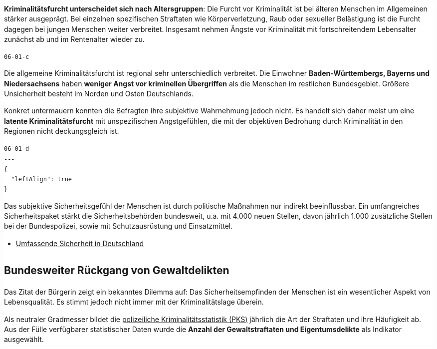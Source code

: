 **Kriminalitätsfurcht unterscheidet sich nach Altersgruppen**: Die Furcht vor Kriminalität ist bei älteren Menschen im Allgemeinen stärker ausgeprägt. Bei einzelnen spezifischen Straftaten wie Körperverletzung, Raub oder sexueller Belästigung ist die Furcht dagegen bei jungen Menschen weiter verbreitet. Insgesamt nehmen Ängste vor Kriminalität mit fortschreitendem Lebensalter zunächst ab und im Rentenalter wieder zu.


```chart
06-01-c
```





Die allgemeine Kriminalitätsfurcht ist regional sehr unterschiedlich verbreitet. Die Einwohner **Baden-Württembergs, Bayerns und Niedersachsens** haben **weniger Angst vor kriminellen Übergriffen** als die Menschen im restlichen Bundesgebiet. Größere Unsicherheit besteht im Norden und Osten Deutschlands.

Konkret untermauern konnten die Befragten ihre subjektive Wahrnehmung jedoch nicht. Es handelt sich daher meist um eine **latente Kriminalitätsfurcht** mit unspezifischen Angstgefühlen, die mit der objektiven Bedrohung durch Kriminalität in den Regionen nicht deckungsgleich ist.  





```chart
06-01-d
---
{
  "leftAlign": true
}
```






Das subjektive Sicherheitsgefühl der Menschen ist durch politische Maßnahmen nur indirekt beeinflussbar. Ein umfangreiches Sicherheitspaket stärkt die Sicherheitsbehörden bundesweit, u.a. mit 4.000 neuen Stellen, davon jährlich 1.000 zusätzliche Stellen bei der Bundespolizei, sowie mit Schutzausrüstung und Einsatzmittel.

- [Umfassende Sicherheit in Deutschland](http://www.bmi.bund.de/DE/Themen/Sicherheit/sicherheit_node.html)



## Bundesweiter Rückgang von Gewaltdelikten



Das Zitat der Bürgerin zeigt ein bekanntes Dilemma auf: Das Sicherheitsempfinden der Menschen ist ein wesentlicher Aspekt von Lebensqualität. Es stimmt jedoch nicht immer mit der Kriminalitätslage überein.

Als neutraler Gradmesser bildet die [polizeiliche Kriminalitätsstatistik (PKS)](https://www.bmi.bund.de/SharedDocs/Downloads/DE/Broschueren/2016/pks-2015.pdf?__blob=publicationFile) jährlich die Art der Straftaten und ihre Häufigkeit ab. Aus der Fülle verfügbarer statistischer Daten wurde die **Anzahl der Gewaltstraftaten und Eigentumsdelikte** als Indikator ausgewählt.
